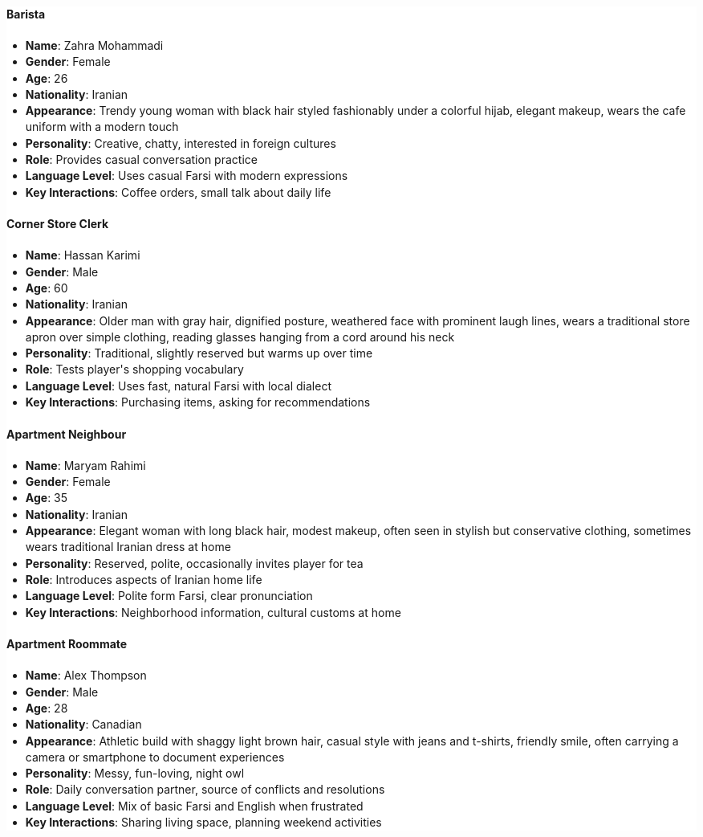 #### Barista
- **Name**: Zahra Mohammadi
- **Gender**: Female
- **Age**: 26
- **Nationality**: Iranian
- **Appearance**: Trendy young woman with black hair styled fashionably under a colorful hijab, elegant makeup, wears the cafe uniform with a modern touch
- **Personality**: Creative, chatty, interested in foreign cultures
- **Role**: Provides casual conversation practice
- **Language Level**: Uses casual Farsi with modern expressions
- **Key Interactions**: Coffee orders, small talk about daily life

#### Corner Store Clerk
- **Name**: Hassan Karimi
- **Gender**: Male
- **Age**: 60
- **Nationality**: Iranian
- **Appearance**: Older man with gray hair, dignified posture, weathered face with prominent laugh lines, wears a traditional store apron over simple clothing, reading glasses hanging from a cord around his neck
- **Personality**: Traditional, slightly reserved but warms up over time
- **Role**: Tests player's shopping vocabulary
- **Language Level**: Uses fast, natural Farsi with local dialect
- **Key Interactions**: Purchasing items, asking for recommendations

#### Apartment Neighbour
- **Name**: Maryam Rahimi
- **Gender**: Female
- **Age**: 35
- **Nationality**: Iranian
- **Appearance**: Elegant woman with long black hair, modest makeup, often seen in stylish but conservative clothing, sometimes wears traditional Iranian dress at home
- **Personality**: Reserved, polite, occasionally invites player for tea
- **Role**: Introduces aspects of Iranian home life
- **Language Level**: Polite form Farsi, clear pronunciation
- **Key Interactions**: Neighborhood information, cultural customs at home

#### Apartment Roommate
- **Name**: Alex Thompson
- **Gender**: Male
- **Age**: 28
- **Nationality**: Canadian
- **Appearance**: Athletic build with shaggy light brown hair, casual style with jeans and t-shirts, friendly smile, often carrying a camera or smartphone to document experiences
- **Personality**: Messy, fun-loving, night owl
- **Role**: Daily conversation partner, source of conflicts and resolutions
- **Language Level**: Mix of basic Farsi and English when frustrated
- **Key Interactions**: Sharing living space, planning weekend activities